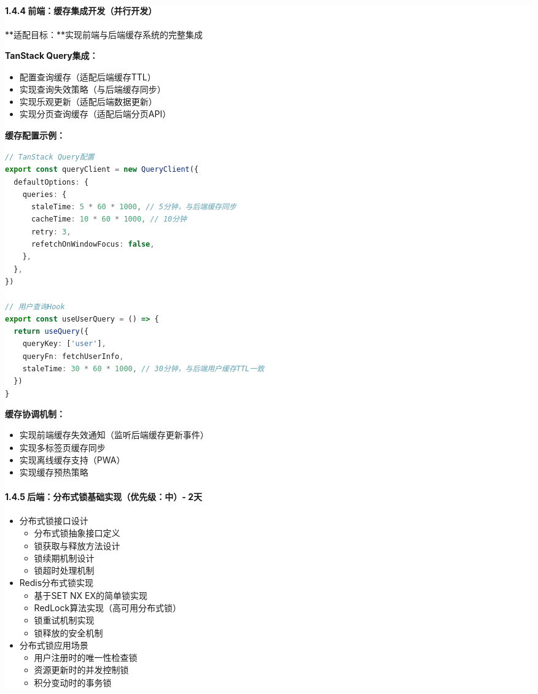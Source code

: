 #### 1.4.4 前端：缓存集成开发（并行开发）
**适配目标：**实现前端与后端缓存系统的完整集成

**TanStack Query集成：**
- 配置查询缓存（适配后端缓存TTL）
- 实现查询失效策略（与后端缓存同步）
- 实现乐观更新（适配后端数据更新）
- 实现分页查询缓存（适配后端分页API）

**缓存配置示例：**
```typescript
// TanStack Query配置
export const queryClient = new QueryClient({
  defaultOptions: {
    queries: {
      staleTime: 5 * 60 * 1000, // 5分钟，与后端缓存同步
      cacheTime: 10 * 60 * 1000, // 10分钟
      retry: 3,
      refetchOnWindowFocus: false,
    },
  },
})

// 用户查询Hook
export const useUserQuery = () => {
  return useQuery({
    queryKey: ['user'],
    queryFn: fetchUserInfo,
    staleTime: 30 * 60 * 1000, // 30分钟，与后端用户缓存TTL一致
  })
}
```

**缓存协调机制：**
- 实现前端缓存失效通知（监听后端缓存更新事件）
- 实现多标签页缓存同步
- 实现离线缓存支持（PWA）
- 实现缓存预热策略

#### 1.4.5 后端：分布式锁基础实现（优先级：中）- 2天
- 分布式锁接口设计
  - 分布式锁抽象接口定义
  - 锁获取与释放方法设计
  - 锁续期机制设计
  - 锁超时处理机制
- Redis分布式锁实现
  - 基于SET NX EX的简单锁实现
  - RedLock算法实现（高可用分布式锁）
  - 锁重试机制实现
  - 锁释放的安全机制
- 分布式锁应用场景
  - 用户注册时的唯一性检查锁
  - 资源更新时的并发控制锁
  - 积分变动时的事务锁

